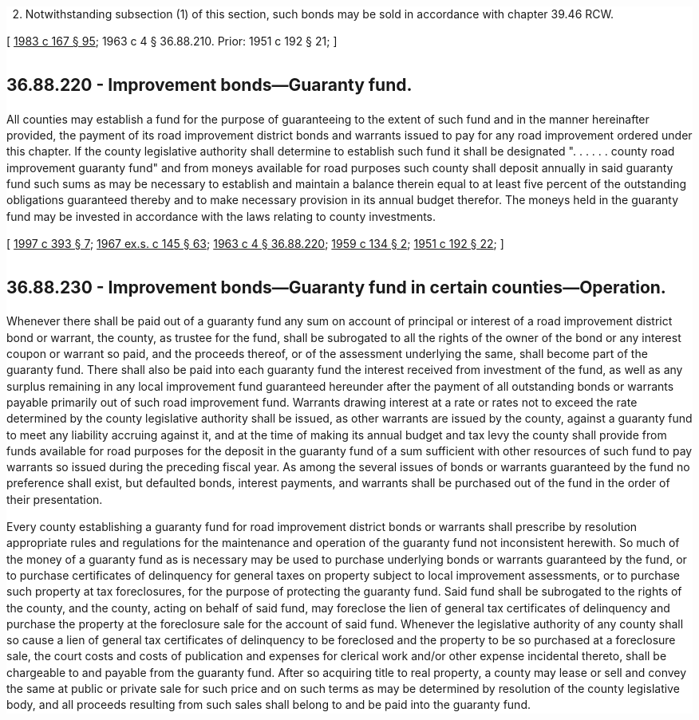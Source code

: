 2. Notwithstanding subsection (1) of this section, such bonds may be sold in accordance with chapter 39.46 RCW.

\[ [1983 c 167 § 95](https://leg.wa.gov/CodeReviser/documents/sessionlaw/1983c167.pdf?cite=1983%20c%20167%20§%2095); 1963 c 4 § 36.88.210.  Prior:  1951 c 192 § 21; \]

## 36.88.220 - Improvement bonds—Guaranty fund.
All counties may establish a fund for the purpose of guaranteeing to the extent of such fund and in the manner hereinafter provided, the payment of its road improvement district bonds and warrants issued to pay for any road improvement ordered under this chapter. If the county legislative authority shall determine to establish such fund it shall be designated ". . . . . . county road improvement guaranty fund" and from moneys available for road purposes such county shall deposit annually in said guaranty fund such sums as may be necessary to establish and maintain a balance therein equal to at least five percent of the outstanding obligations guaranteed thereby and to make necessary provision in its annual budget therefor. The moneys held in the guaranty fund may be invested in accordance with the laws relating to county investments.

\[ [1997 c 393 § 7](https://lawfilesext.leg.wa.gov/biennium/1997-98/Pdf/Bills/Session%20Laws/Senate/5028-S.SL.pdf?cite=1997%20c%20393%20§%207); [1967 ex.s. c 145 § 63](https://leg.wa.gov/CodeReviser/documents/sessionlaw/1967ex1c145.pdf?cite=1967%20ex.s.%20c%20145%20§%2063); [1963 c 4 § 36.88.220](https://leg.wa.gov/CodeReviser/documents/sessionlaw/1963c4.pdf?cite=1963%20c%204%20§%2036.88.220); [1959 c 134 § 2](https://leg.wa.gov/CodeReviser/documents/sessionlaw/1959c134.pdf?cite=1959%20c%20134%20§%202); [1951 c 192 § 22](https://leg.wa.gov/CodeReviser/documents/sessionlaw/1951c192.pdf?cite=1951%20c%20192%20§%2022); \]

## 36.88.230 - Improvement bonds—Guaranty fund in certain counties—Operation.
Whenever there shall be paid out of a guaranty fund any sum on account of principal or interest of a road improvement district bond or warrant, the county, as trustee for the fund, shall be subrogated to all the rights of the owner of the bond or any interest coupon or warrant so paid, and the proceeds thereof, or of the assessment underlying the same, shall become part of the guaranty fund. There shall also be paid into each guaranty fund the interest received from investment of the fund, as well as any surplus remaining in any local improvement fund guaranteed hereunder after the payment of all outstanding bonds or warrants payable primarily out of such road improvement fund. Warrants drawing interest at a rate or rates not to exceed the rate determined by the county legislative authority shall be issued, as other warrants are issued by the county, against a guaranty fund to meet any liability accruing against it, and at the time of making its annual budget and tax levy the county shall provide from funds available for road purposes for the deposit in the guaranty fund of a sum sufficient with other resources of such fund to pay warrants so issued during the preceding fiscal year. As among the several issues of bonds or warrants guaranteed by the fund no preference shall exist, but defaulted bonds, interest payments, and warrants shall be purchased out of the fund in the order of their presentation.

Every county establishing a guaranty fund for road improvement district bonds or warrants shall prescribe by resolution appropriate rules and regulations for the maintenance and operation of the guaranty fund not inconsistent herewith. So much of the money of a guaranty fund as is necessary may be used to purchase underlying bonds or warrants guaranteed by the fund, or to purchase certificates of delinquency for general taxes on property subject to local improvement assessments, or to purchase such property at tax foreclosures, for the purpose of protecting the guaranty fund. Said fund shall be subrogated to the rights of the county, and the county, acting on behalf of said fund, may foreclose the lien of general tax certificates of delinquency and purchase the property at the foreclosure sale for the account of said fund. Whenever the legislative authority of any county shall so cause a lien of general tax certificates of delinquency to be foreclosed and the property to be so purchased at a foreclosure sale, the court costs and costs of publication and expenses for clerical work and/or other expense incidental thereto, shall be chargeable to and payable from the guaranty fund. After so acquiring title to real property, a county may lease or sell and convey the same at public or private sale for such price and on such terms as may be determined by resolution of the county legislative body, and all proceeds resulting from such sales shall belong to and be paid into the guaranty fund.
